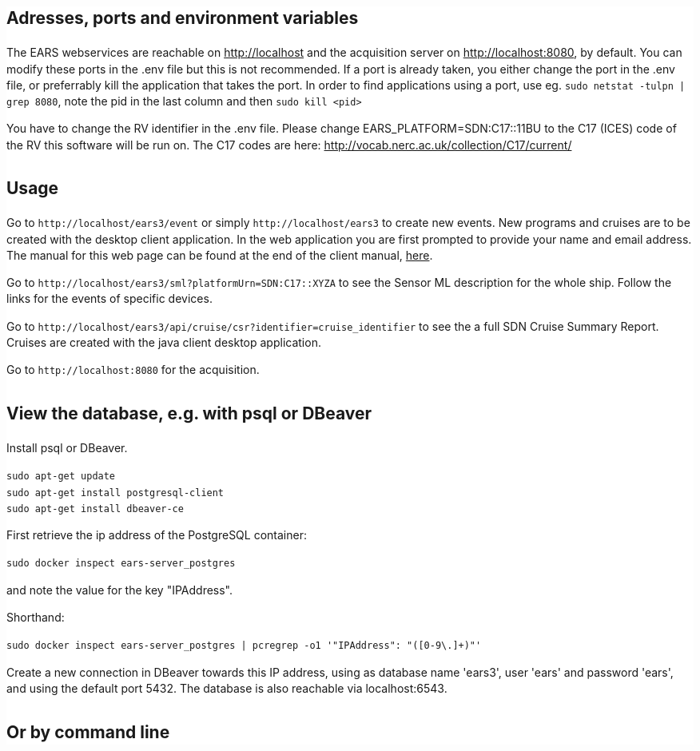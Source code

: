## Adresses, ports and environment variables

The EARS webservices are reachable on [http://localhost](http://localhost) and the acquisition server on [http://localhost:8080](http://localhost:8080), by default. You can modify these ports in the .env file but this is not recommended. If a port is already taken, you either change the port in the .env file, or preferrably kill the application that takes the port. In order to find applications using a port, use eg. `sudo netstat -tulpn | grep 8080`, note the pid in the last column and then `sudo kill <pid>`

You have to change the RV identifier in the .env file. Please change EARS_PLATFORM=SDN:C17::11BU to the C17 (ICES) code of the RV this software will be run on. The C17 codes are here: http://vocab.nerc.ac.uk/collection/C17/current/

## Usage

Go to `http://localhost/ears3/event` or simply `http://localhost/ears3` to create new events. New programs and cruises are to be created with the desktop client application. In the web application you are first prompted to provide your name and email address. The manual for this web page can be found at the end of the client manual, [here](https://github.com/naturalsciences/ears/releases/download/3.0.1beta/Eurofleets+_D3.9_manual_ears3_client_webapp.pdf).

Go to `http://localhost/ears3/sml?platformUrn=SDN:C17::XYZA` to see the Sensor ML description for the whole ship. Follow the links for the events of specific devices.

Go to `http://localhost/ears3/api/cruise/csr?identifier=cruise_identifier` to see the a full SDN Cruise Summary Report. Cruises are created with the java client desktop application. 

Go to `http://localhost:8080` for the acquisition.

## View the database, e.g. with psql or DBeaver

Install psql or DBeaver.

```
sudo apt-get update
sudo apt-get install postgresql-client
sudo apt-get install dbeaver-ce
```

First retrieve the ip address of the PostgreSQL container:

```
sudo docker inspect ears-server_postgres
```
and note the value for the key &quot;IPAddress&quot;.

Shorthand:
```
sudo docker inspect ears-server_postgres | pcregrep -o1 '"IPAddress": "([0-9\.]+)"'
```

Create a new connection in DBeaver towards this IP address, using as database name &#39;ears3&#39;, user &#39;ears&#39; and password &#39;ears&#39;, and using the default port 5432. The database is also reachable via localhost:6543.

## Or by command line

